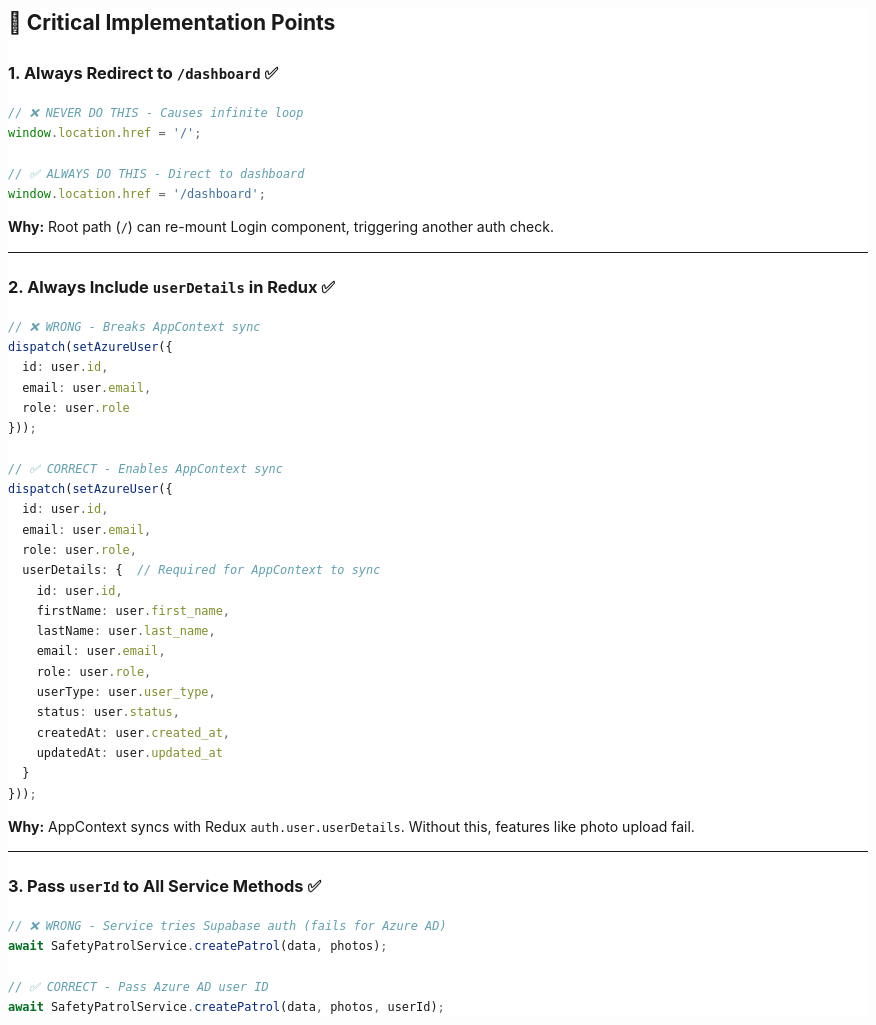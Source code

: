 
## 🔑 Critical Implementation Points

### **1. Always Redirect to `/dashboard`** ✅
```typescript
// ❌ NEVER DO THIS - Causes infinite loop
window.location.href = '/';

// ✅ ALWAYS DO THIS - Direct to dashboard
window.location.href = '/dashboard';
```

**Why:** Root path (`/`) can re-mount Login component, triggering another auth check.

---

### **2. Always Include `userDetails` in Redux** ✅
```typescript
// ❌ WRONG - Breaks AppContext sync
dispatch(setAzureUser({
  id: user.id,
  email: user.email,
  role: user.role
}));

// ✅ CORRECT - Enables AppContext sync
dispatch(setAzureUser({
  id: user.id,
  email: user.email,
  role: user.role,
  userDetails: {  // Required for AppContext to sync
    id: user.id,
    firstName: user.first_name,
    lastName: user.last_name,
    email: user.email,
    role: user.role,
    userType: user.user_type,
    status: user.status,
    createdAt: user.created_at,
    updatedAt: user.updated_at
  }
}));
```

**Why:** AppContext syncs with Redux `auth.user.userDetails`. Without this, features like photo upload fail.

---

### **3. Pass `userId` to All Service Methods** ✅
```typescript
// ❌ WRONG - Service tries Supabase auth (fails for Azure AD)
await SafetyPatrolService.createPatrol(data, photos);

// ✅ CORRECT - Pass Azure AD user ID
await SafetyPatrolService.createPatrol(data, photos, userId);
```
